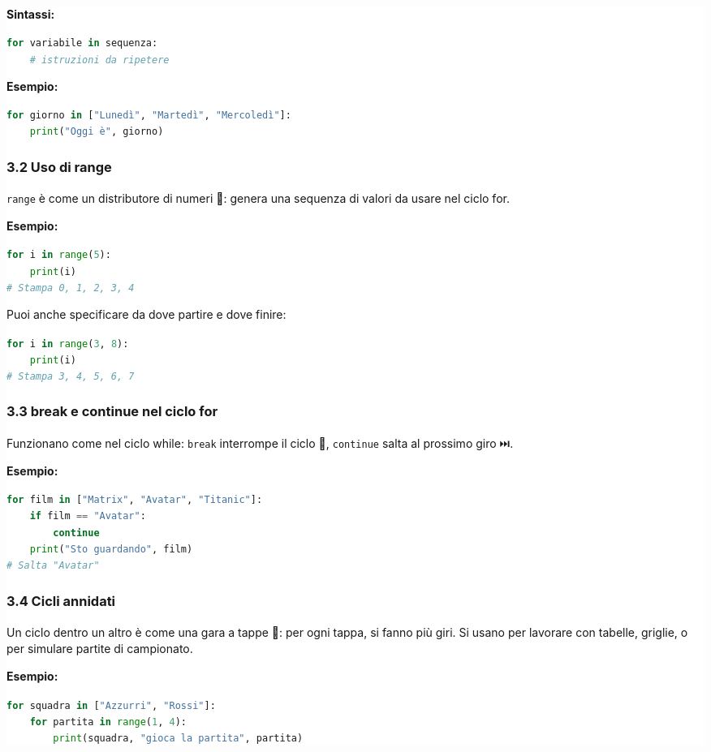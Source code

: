**Sintassi:**

```python
for variabile in sequenza:
    # istruzioni da ripetere
```

**Esempio:**

```python
for giorno in ["Lunedì", "Martedì", "Mercoledì"]:
    print("Oggi è", giorno)
```

### 3.2 Uso di range

`range` è come un distributore di numeri 🎰: genera una sequenza di valori da usare nel ciclo for.

**Esempio:**

```python
for i in range(5):
    print(i)
# Stampa 0, 1, 2, 3, 4
```

Puoi anche specificare da dove partire e dove finire:

```python
for i in range(3, 8):
    print(i)
# Stampa 3, 4, 5, 6, 7
```

### 3.3 break e continue nel ciclo for

Funzionano come nel ciclo while: `break` interrompe il ciclo 🛑, `continue` salta al prossimo giro ⏭️.

**Esempio:**

```python
for film in ["Matrix", "Avatar", "Titanic"]:
    if film == "Avatar":
        continue
    print("Sto guardando", film)
# Salta "Avatar"
```

### 3.4 Cicli annidati

Un ciclo dentro un altro è come una gara a tappe 🏁: per ogni tappa, si fanno più giri. Si usano per lavorare con tabelle, griglie, o per simulare partite di campionato.

**Esempio:**

```python
for squadra in ["Azzurri", "Rossi"]:
    for partita in range(1, 4):
        print(squadra, "gioca la partita", partita)
```
